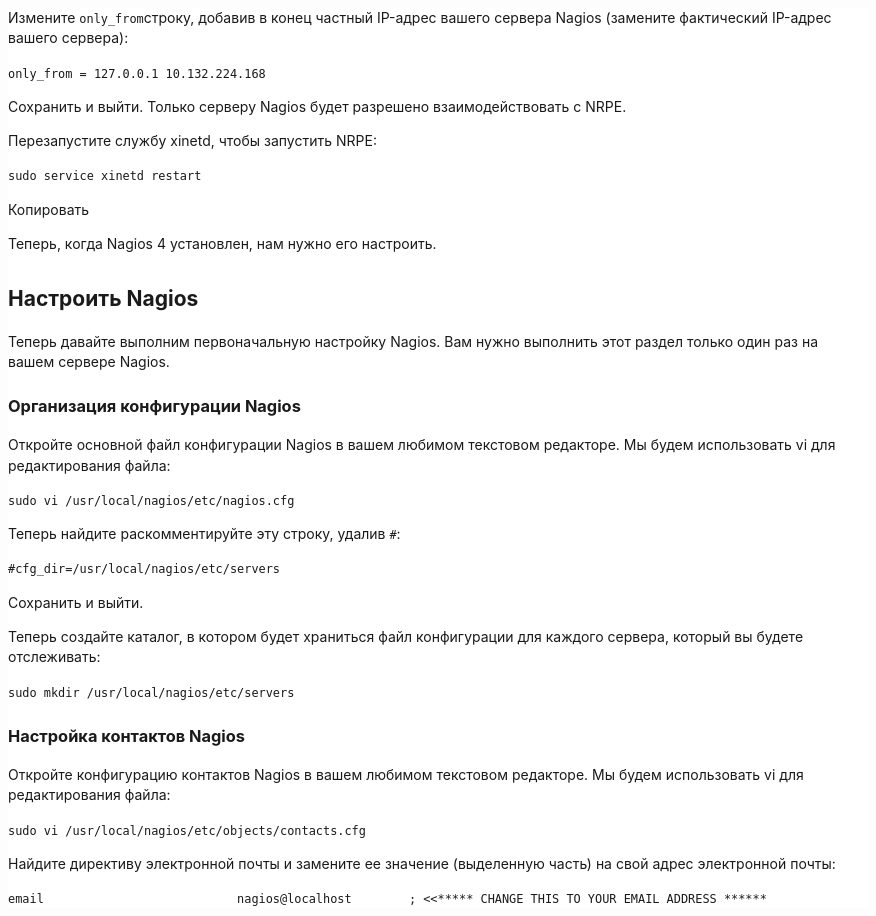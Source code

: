 Измените `only_from`строку, добавив в конец частный IP-адрес вашего сервера Nagios (замените фактический IP-адрес вашего сервера):

```
only_from = 127.0.0.1 10.132.224.168
```

Сохранить и выйти. Только серверу Nagios будет разрешено взаимодействовать с NRPE.

Перезапустите службу xinetd, чтобы запустить NRPE:

```
sudo service xinetd restart
```

Копировать

Теперь, когда Nagios 4 установлен, нам нужно его настроить.

## Настроить Nagios

Теперь давайте выполним первоначальную настройку Nagios. Вам нужно выполнить этот раздел только один раз на вашем сервере Nagios.
### Организация конфигурации Nagios

Откройте основной файл конфигурации Nagios в вашем любимом текстовом редакторе. Мы будем использовать vi для редактирования файла:

```
sudo vi /usr/local/nagios/etc/nagios.cfg
```

Теперь найдите раскомментируйте эту строку, удалив `#`:

```
#cfg_dir=/usr/local/nagios/etc/servers
```

Сохранить и выйти.

Теперь создайте каталог, в котором будет храниться файл конфигурации для каждого сервера, который вы будете отслеживать:

```
sudo mkdir /usr/local/nagios/etc/servers
```

### Настройка контактов Nagios

Откройте конфигурацию контактов Nagios в вашем любимом текстовом редакторе. Мы будем использовать vi для редактирования файла:

```
sudo vi /usr/local/nagios/etc/objects/contacts.cfg
```

Найдите директиву электронной почты и замените ее значение (выделенную часть) на свой адрес электронной почты:

```
email                           nagios@localhost        ; <<***** CHANGE THIS TO YOUR EMAIL ADDRESS ******
```
